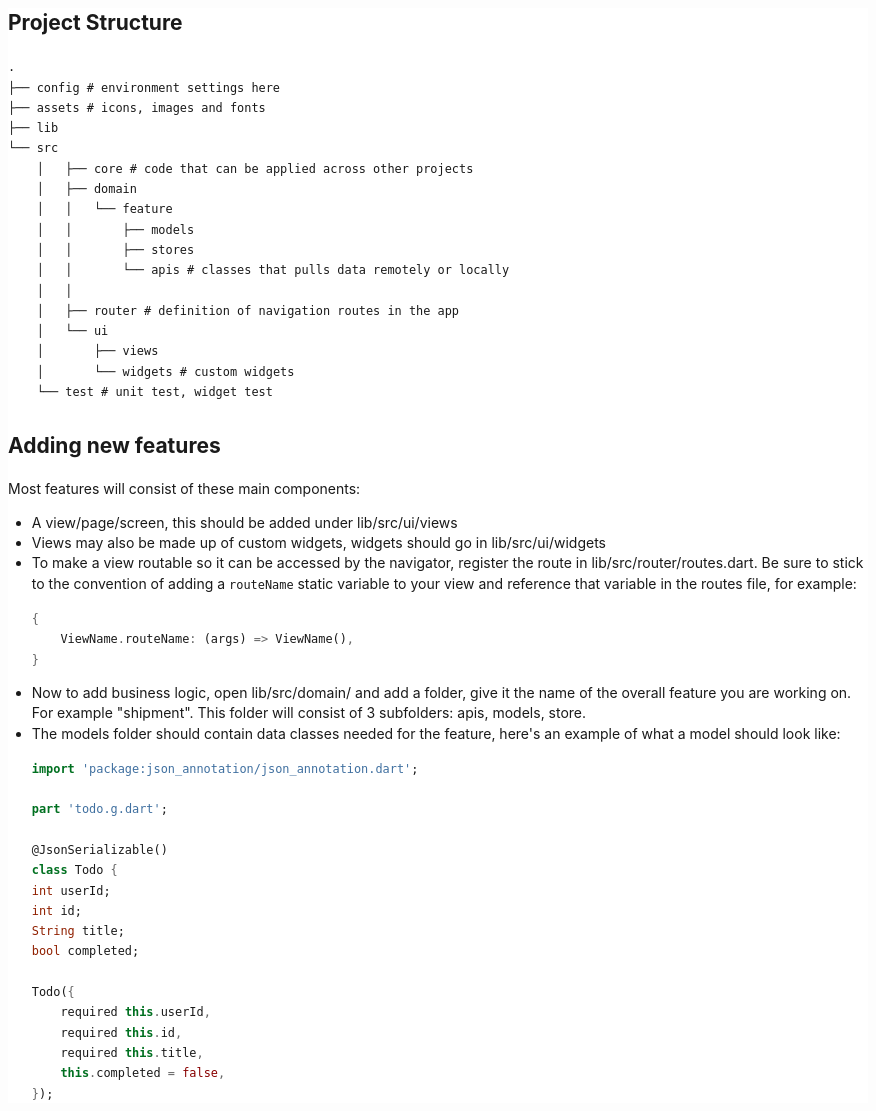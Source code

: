 
## Project Structure

    .
    ├── config # environment settings here
    ├── assets # icons, images and fonts
    ├── lib
    └── src                 
        │   ├── core # code that can be applied across other projects
        │   ├── domain
        │   │   └── feature   
        │   │       ├── models      
        │   │       ├── stores   
        │   │       └── apis # classes that pulls data remotely or locally
        │   │  
        │   ├── router # definition of navigation routes in the app
        │   └── ui
        │       ├── views
        │       └── widgets # custom widgets
        └── test # unit test, widget test

## Adding new features

Most features will consist of these main components:
- A view/page/screen, this should be added under lib/src/ui/views
- Views may also be made up of custom widgets, widgets should go in lib/src/ui/widgets
- To make a view routable so it can be accessed by the navigator, register the route in lib/src/router/routes.dart. Be sure to stick to the convention of adding a `routeName` static variable to your view and reference that variable in the routes file, for example:
    ```dart
    {
        ViewName.routeName: (args) => ViewName(),
    }
    ```
- Now to add business logic, open lib/src/domain/ and add a folder, give it the name of the overall feature you are working on. For example "shipment". This folder will consist of 3 subfolders: apis, models, store.
- The models folder should contain data classes needed for the feature, here's an example of what a model should look like:
    ```dart
    import 'package:json_annotation/json_annotation.dart';

    part 'todo.g.dart';

    @JsonSerializable()
    class Todo {
    int userId;
    int id;
    String title;
    bool completed;

    Todo({
        required this.userId,
        required this.id,
        required this.title,
        this.completed = false,
    });
